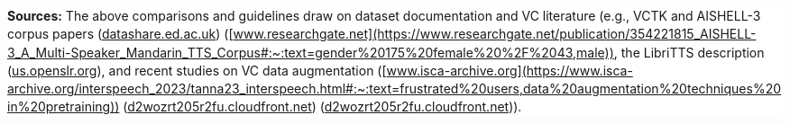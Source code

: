 
**Sources:** The above comparisons and guidelines draw on dataset documentation and VC literature (e.g., VCTK and AISHELL-3 corpus papers ([datashare.ed.ac.uk](https://datashare.ed.ac.uk/handle/10283/3443#:~:text=This%20CSTR%20VCTK%20Corpus%20includes,https%3A%2F%2Fdoi.org%2F10.1109%2FICSDA.2013.6709856%20The%20rainbow%20passage)) ([www.researchgate.net](https://www.researchgate.net/publication/354221815_AISHELL-3_A_Multi-Speaker_Mandarin_TTS_Corpus#:~:text=gender%20175%20female%20%2F%2043,male)), the LibriTTS description ([us.openslr.org](https://us.openslr.org/resources/60/about.html#:~:text=LibriTTS%20is%20a%20multi,of%20the%20LibriSpeech%20corpus)), and recent studies on VC data augmentation ([www.isca-archive.org](https://www.isca-archive.org/interspeech_2023/tanna23_interspeech.html#:~:text=frustrated%20users,data%20augmentation%20techniques%20in%20pretraining)) ([d2wozrt205r2fu.cloudfront.net](https://d2wozrt205r2fu.cloudfront.net/p/data-augmentation-knowledge-speech-recognition-cat-ai#:~:text=By%20employing%20these%20noise%20addition,For%20further%20details%20on)) ([d2wozrt205r2fu.cloudfront.net](https://d2wozrt205r2fu.cloudfront.net/p/data-augmentation-knowledge-speech-recognition-cat-ai#:~:text=Both%20time%20stretching%20and%20pitch,applications%2C%20particularly%20in%20data%20augmentation))).